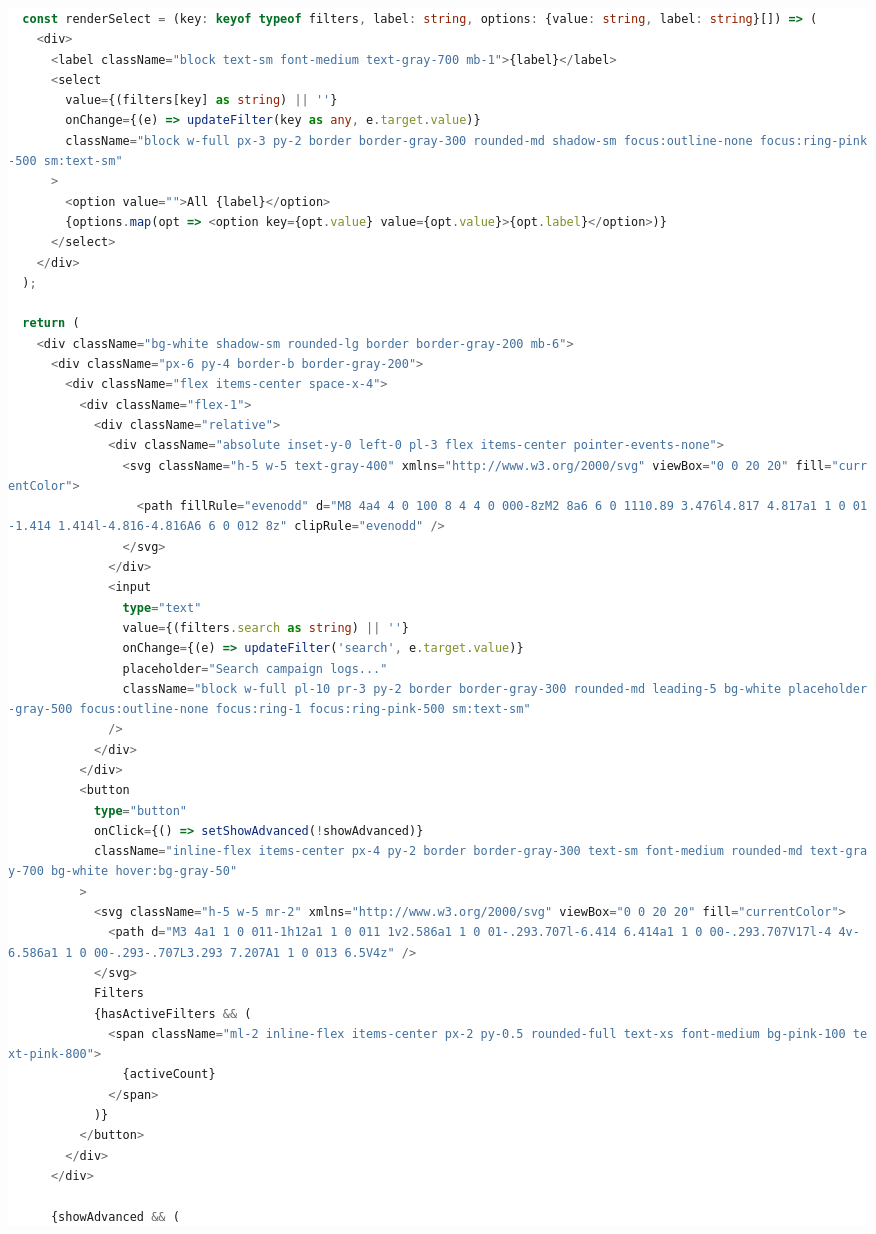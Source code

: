 ```typescript
  const renderSelect = (key: keyof typeof filters, label: string, options: {value: string, label: string}[]) => (
    <div>
      <label className="block text-sm font-medium text-gray-700 mb-1">{label}</label>
      <select 
        value={(filters[key] as string) || ''} 
        onChange={(e) => updateFilter(key as any, e.target.value)} 
        className="block w-full px-3 py-2 border border-gray-300 rounded-md shadow-sm focus:outline-none focus:ring-pink-500 sm:text-sm"
      >
        <option value="">All {label}</option>
        {options.map(opt => <option key={opt.value} value={opt.value}>{opt.label}</option>)}
      </select>
    </div>
  );

  return (
    <div className="bg-white shadow-sm rounded-lg border border-gray-200 mb-6">
      <div className="px-6 py-4 border-b border-gray-200">
        <div className="flex items-center space-x-4">
          <div className="flex-1">
            <div className="relative">
              <div className="absolute inset-y-0 left-0 pl-3 flex items-center pointer-events-none">
                <svg className="h-5 w-5 text-gray-400" xmlns="http://www.w3.org/2000/svg" viewBox="0 0 20 20" fill="currentColor">
                  <path fillRule="evenodd" d="M8 4a4 4 0 100 8 4 4 0 000-8zM2 8a6 6 0 1110.89 3.476l4.817 4.817a1 1 0 01-1.414 1.414l-4.816-4.816A6 6 0 012 8z" clipRule="evenodd" />
                </svg>
              </div>
              <input 
                type="text" 
                value={(filters.search as string) || ''} 
                onChange={(e) => updateFilter('search', e.target.value)} 
                placeholder="Search campaign logs..." 
                className="block w-full pl-10 pr-3 py-2 border border-gray-300 rounded-md leading-5 bg-white placeholder-gray-500 focus:outline-none focus:ring-1 focus:ring-pink-500 sm:text-sm" 
              />
            </div>
          </div>
          <button 
            type="button" 
            onClick={() => setShowAdvanced(!showAdvanced)} 
            className="inline-flex items-center px-4 py-2 border border-gray-300 text-sm font-medium rounded-md text-gray-700 bg-white hover:bg-gray-50"
          >
            <svg className="h-5 w-5 mr-2" xmlns="http://www.w3.org/2000/svg" viewBox="0 0 20 20" fill="currentColor">
              <path d="M3 4a1 1 0 011-1h12a1 1 0 011 1v2.586a1 1 0 01-.293.707l-6.414 6.414a1 1 0 00-.293.707V17l-4 4v-6.586a1 1 0 00-.293-.707L3.293 7.207A1 1 0 013 6.5V4z" />
            </svg>
            Filters
            {hasActiveFilters && (
              <span className="ml-2 inline-flex items-center px-2 py-0.5 rounded-full text-xs font-medium bg-pink-100 text-pink-800">
                {activeCount}
              </span>
            )}
          </button>
        </div>
      </div>

      {showAdvanced && (
```